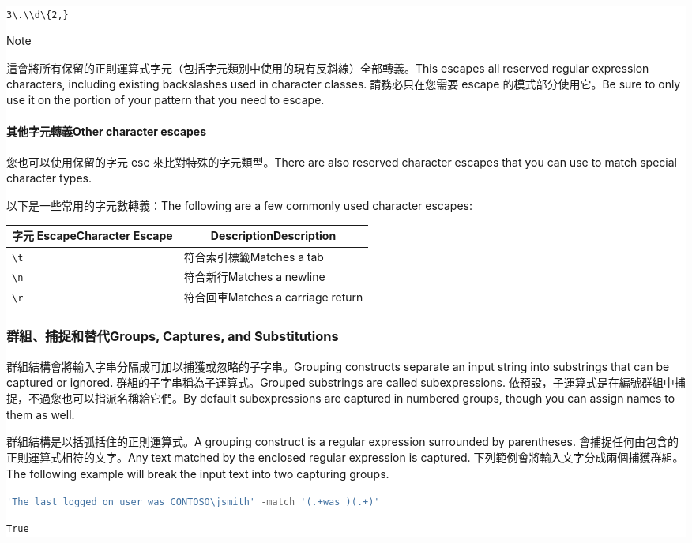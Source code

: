 ```Output
3\.\\d\{2,}
```

> [!NOTE]
> <span data-ttu-id="f0557-189">這會將所有保留的正則運算式字元（包括字元類別中使用的現有反斜線）全部轉義。</span><span class="sxs-lookup"><span data-stu-id="f0557-189">This escapes all reserved regular expression characters, including existing backslashes used in character classes.</span></span> <span data-ttu-id="f0557-190">請務必只在您需要 escape 的模式部分使用它。</span><span class="sxs-lookup"><span data-stu-id="f0557-190">Be sure to only use it on the portion of your pattern that you need to escape.</span></span>

#### <a name="other-character-escapes"></a><span data-ttu-id="f0557-191">其他字元轉義</span><span class="sxs-lookup"><span data-stu-id="f0557-191">Other character escapes</span></span>

<span data-ttu-id="f0557-192">您也可以使用保留的字元 esc 來比對特殊的字元類型。</span><span class="sxs-lookup"><span data-stu-id="f0557-192">There are also reserved character escapes that you can use to match special character types.</span></span>

<span data-ttu-id="f0557-193">以下是一些常用的字元數轉義：</span><span class="sxs-lookup"><span data-stu-id="f0557-193">The following are a few commonly used character escapes:</span></span>

|<span data-ttu-id="f0557-194">字元 Escape</span><span class="sxs-lookup"><span data-stu-id="f0557-194">Character Escape</span></span>  |<span data-ttu-id="f0557-195">Description</span><span class="sxs-lookup"><span data-stu-id="f0557-195">Description</span></span>  |
|---------|---------|
|`\t`|<span data-ttu-id="f0557-196">符合索引標籤</span><span class="sxs-lookup"><span data-stu-id="f0557-196">Matches a tab</span></span>|
|`\n`|<span data-ttu-id="f0557-197">符合新行</span><span class="sxs-lookup"><span data-stu-id="f0557-197">Matches a newline</span></span>|
|`\r`|<span data-ttu-id="f0557-198">符合回車</span><span class="sxs-lookup"><span data-stu-id="f0557-198">Matches a carriage return</span></span>|

### <a name="groups-captures-and-substitutions"></a><span data-ttu-id="f0557-199">群組、捕捉和替代</span><span class="sxs-lookup"><span data-stu-id="f0557-199">Groups, Captures, and Substitutions</span></span>

<span data-ttu-id="f0557-200">群組結構會將輸入字串分隔成可加以捕獲或忽略的子字串。</span><span class="sxs-lookup"><span data-stu-id="f0557-200">Grouping constructs separate an input string into substrings that can be captured or ignored.</span></span> <span data-ttu-id="f0557-201">群組的子字串稱為子運算式。</span><span class="sxs-lookup"><span data-stu-id="f0557-201">Grouped substrings are called subexpressions.</span></span> <span data-ttu-id="f0557-202">依預設，子運算式是在編號群組中捕捉，不過您也可以指派名稱給它們。</span><span class="sxs-lookup"><span data-stu-id="f0557-202">By default subexpressions are captured in numbered groups, though you can assign names to them as well.</span></span>

<span data-ttu-id="f0557-203">群組結構是以括弧括住的正則運算式。</span><span class="sxs-lookup"><span data-stu-id="f0557-203">A grouping construct is a regular expression surrounded by parentheses.</span></span> <span data-ttu-id="f0557-204">會捕捉任何由包含的正則運算式相符的文字。</span><span class="sxs-lookup"><span data-stu-id="f0557-204">Any text matched by the enclosed regular expression is captured.</span></span> <span data-ttu-id="f0557-205">下列範例會將輸入文字分成兩個捕獲群組。</span><span class="sxs-lookup"><span data-stu-id="f0557-205">The following example will break the input text into two capturing groups.</span></span>

```powershell
'The last logged on user was CONTOSO\jsmith' -match '(.+was )(.+)'
```

```Output
True
```
